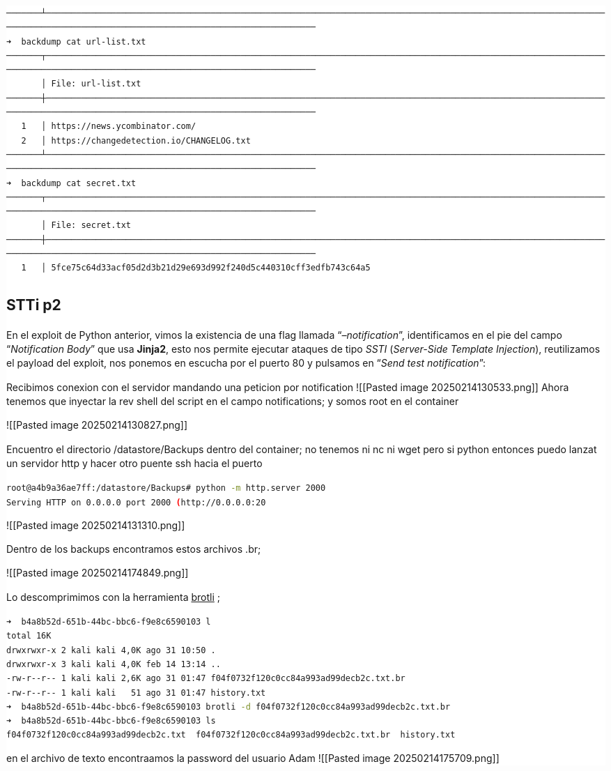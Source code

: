 ```bash
───────┴──────────────────────────────────────────────────────────────────────────────────────────────────────────────────────────────────────────────────────────────────────────────
➜  backdump cat url-list.txt 
───────┬──────────────────────────────────────────────────────────────────────────────────────────────────────────────────────────────────────────────────────────────────────────────
       │ File: url-list.txt
───────┼──────────────────────────────────────────────────────────────────────────────────────────────────────────────────────────────────────────────────────────────────────────────
   1   │ https://news.ycombinator.com/
   2   │ https://changedetection.io/CHANGELOG.txt
───────┴──────────────────────────────────────────────────────────────────────────────────────────────────────────────────────────────────────────────────────────────────────────────
➜  backdump cat secret.txt 
───────┬──────────────────────────────────────────────────────────────────────────────────────────────────────────────────────────────────────────────────────────────────────────────
       │ File: secret.txt
───────┼──────────────────────────────────────────────────────────────────────────────────────────────────────────────────────────────────────────────────────────────────────────────
   1   │ 5fce75c64d33acf05d2d3b21d29e693d992f240d5c440310cff3edfb743c64a5

```

## STTi p2
En el exploit de Python anterior, vimos la existencia de una flag llamada “_–notification_”, identificamos en el pie del campo “_Notification Body_” que usa **Jinja2**, esto nos permite ejecutar ataques de tipo _SSTI_ (_Server-Side Template Injection_), reutilizamos el payload del exploit, nos ponemos en escucha por el puerto 80 y pulsamos en “_Send test notification_”:

Recibimos conexion con el servidor mandando una peticion por notification
![[Pasted image 20250214130533.png]]
Ahora tenemos que inyectar la rev shell del script en el campo notifications; y somos root en el container

![[Pasted image 20250214130827.png]]

Encuentro el directorio /datastore/Backups dentro del container; no tenemos ni nc ni wget pero si python entonces puedo lanzat un servidor http y hacer otro puente ssh hacia el puerto
```bash
root@a4b9a36ae7ff:/datastore/Backups# python -m http.server 2000
Serving HTTP on 0.0.0.0 port 2000 (http://0.0.0.0:20
```

![[Pasted image 20250214131310.png]]

Dentro de los backups encontramos estos archivos .br;

![[Pasted image 20250214174849.png]]

Lo descomprimimos con la herramienta [brotli](https://github.com/google/brotli) ; 
```bash
➜  b4a8b52d-651b-44bc-bbc6-f9e8c6590103 l
total 16K
drwxrwxr-x 2 kali kali 4,0K ago 31 10:50 .
drwxrwxr-x 3 kali kali 4,0K feb 14 13:14 ..
-rw-r--r-- 1 kali kali 2,6K ago 31 01:47 f04f0732f120c0cc84a993ad99decb2c.txt.br
-rw-r--r-- 1 kali kali   51 ago 31 01:47 history.txt
➜  b4a8b52d-651b-44bc-bbc6-f9e8c6590103 brotli -d f04f0732f120c0cc84a993ad99decb2c.txt.br
➜  b4a8b52d-651b-44bc-bbc6-f9e8c6590103 ls
f04f0732f120c0cc84a993ad99decb2c.txt  f04f0732f120c0cc84a993ad99decb2c.txt.br  history.txt

```
en el archivo de texto encontraamos la password del usuario Adam
![[Pasted image 20250214175709.png]]
